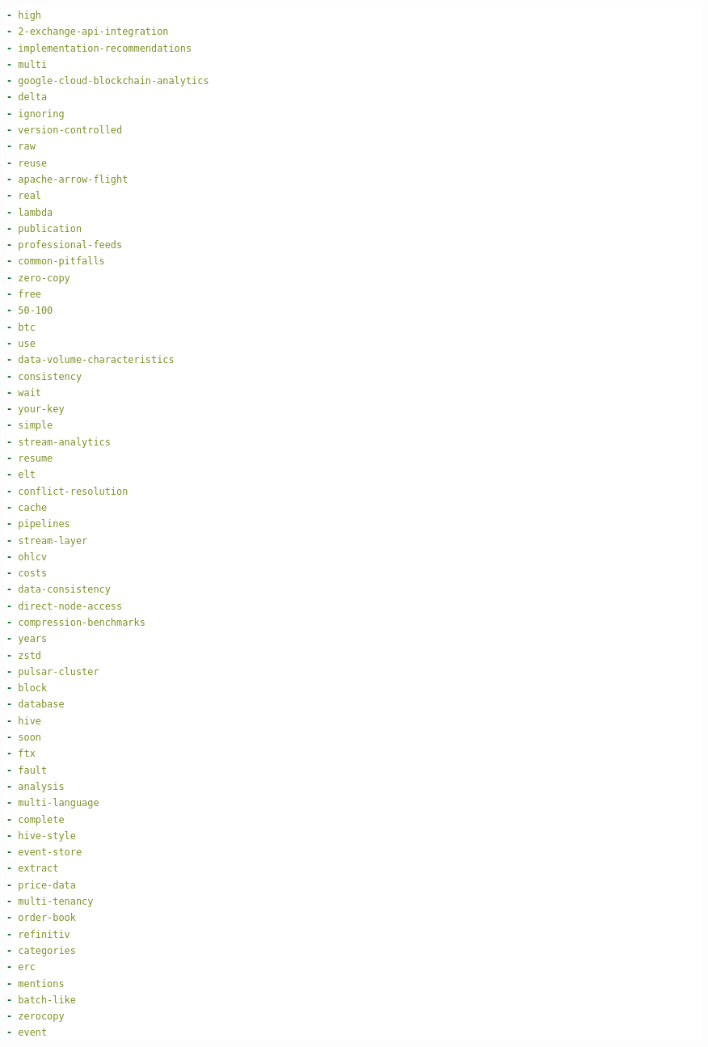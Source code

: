 ```yaml
- high
- 2-exchange-api-integration
- implementation-recommendations
- multi
- google-cloud-blockchain-analytics
- delta
- ignoring
- version-controlled
- raw
- reuse
- apache-arrow-flight
- real
- lambda
- publication
- professional-feeds
- common-pitfalls
- zero-copy
- free
- 50-100
- btc
- use
- data-volume-characteristics
- consistency
- wait
- your-key
- simple
- stream-analytics
- resume
- elt
- conflict-resolution
- cache
- pipelines
- stream-layer
- ohlcv
- costs
- data-consistency
- direct-node-access
- compression-benchmarks
- years
- zstd
- pulsar-cluster
- block
- database
- hive
- soon
- ftx
- fault
- analysis
- multi-language
- complete
- hive-style
- event-store
- extract
- price-data
- multi-tenancy
- order-book
- refinitiv
- categories
- erc
- mentions
- batch-like
- zerocopy
- event
```